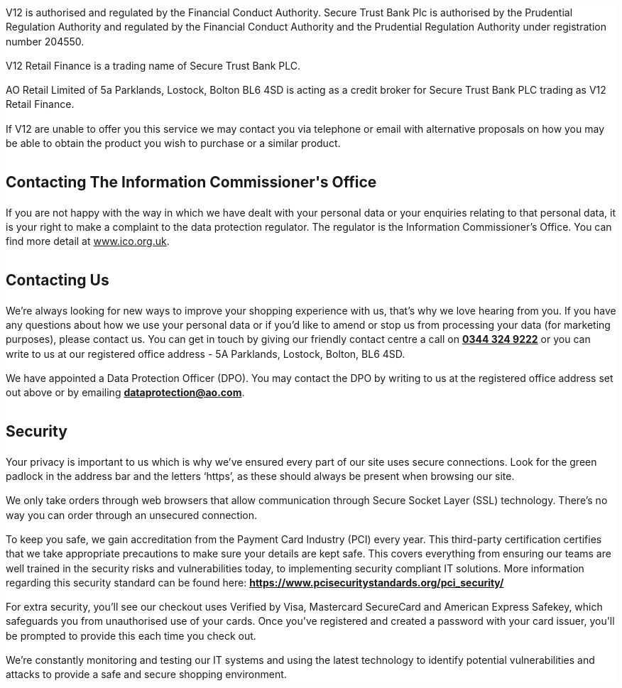 V12 is authorised and regulated by the Financial Conduct Authority. Secure Trust Bank Plc is authorised by the Prudential Regulation Authority and regulated by the Financial Conduct Authority and the Prudential Regulation Authority under registration number 204550.

V12 Retail Finance is a trading name of Secure Trust Bank PLC.

AO Retail Limited of 5a Parklands, Lostock, Bolton BL6 4SD is acting as a credit broker for Secure Trust Bank PLC trading as V12 Retail Finance.

If V12 are unable to offer you this service we may contact you via telephone or email with alternative proposals on how you may be able to obtain the product you wish to purchase or a similar product.

##  Contacting The Information Commissioner's Office 

If you are not happy with the way in which we have dealt with your personal data or your enquiries relating to that personal data, it is your right to make a complaint to the data protection regulator. The regulator is the Information Commissioner’s Office. You can find more detail at www.ico.org.uk.

##  Contacting Us 

We’re always looking for new ways to improve your shopping experience with us, that’s why we love hearing from you. If you have any questions about how we use your personal data or if you’d like to amend or stop us from processing your data (for marketing purposes), please contact us. You can get in touch by giving our friendly contact centre a call on [**0344 324 9222**](tel:03443249222) or you can write to us at our registered office address - 5A Parklands, Lostock, Bolton, BL6 4SD.

We have appointed a Data Protection Officer (DPO). You may contact the DPO by writing to us at the registered office address set out above or by emailing [**dataprotection@ao.com**](mailto:dataprotection@ao.com).

##  Security 

Your privacy is important to us which is why we’ve ensured every part of our site uses secure connections. Look for the green padlock in the address bar and the letters ‘https’, as these should always be present when browsing our site.

We only take orders through web browsers that allow communication through Secure Socket Layer (SSL) technology. There’s no way you can order through an unsecured connection.

To keep you safe, we gain accreditation from the Payment Card Industry (PCI) every year. This third-party certification certifies that we take appropriate precautions to make sure your details are kept safe. This covers everything from ensuring our teams are well trained in the security risks and vulnerabilities today, to implementing security compliant IT solutions. More information regarding this security standard can be found here: **<https://www.pcisecuritystandards.org/pci_security/>**

For extra security, you’ll see our checkout uses Verified by Visa, Mastercard SecureCard and American Express Safekey, which safeguards you from unauthorised use of your cards. Once you've registered and created a password with your card issuer, you'll be prompted to provide this each time you check out.

We’re constantly monitoring and testing our IT systems and using the latest technology to identify potential vulnerabilities and attacks to provide a safe and secure shopping environment.
